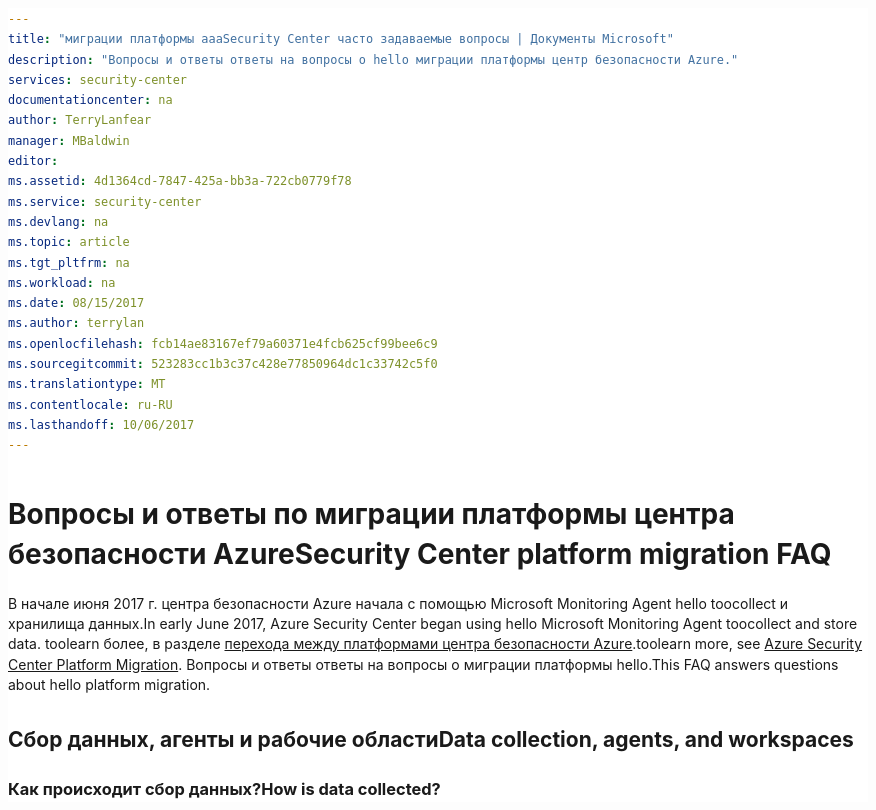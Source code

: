 ```yaml
---
title: "миграции платформы aaaSecurity Center часто задаваемые вопросы | Документы Microsoft"
description: "Вопросы и ответы ответы на вопросы о hello миграции платформы центр безопасности Azure."
services: security-center
documentationcenter: na
author: TerryLanfear
manager: MBaldwin
editor: 
ms.assetid: 4d1364cd-7847-425a-bb3a-722cb0779f78
ms.service: security-center
ms.devlang: na
ms.topic: article
ms.tgt_pltfrm: na
ms.workload: na
ms.date: 08/15/2017
ms.author: terrylan
ms.openlocfilehash: fcb14ae83167ef79a60371e4fcb625cf99bee6c9
ms.sourcegitcommit: 523283cc1b3c37c428e77850964dc1c33742c5f0
ms.translationtype: MT
ms.contentlocale: ru-RU
ms.lasthandoff: 10/06/2017
---
```

# <a name="security-center-platform-migration-faq"></a><span data-ttu-id="84989-103">Вопросы и ответы по миграции платформы центра безопасности Azure</span><span class="sxs-lookup"><span data-stu-id="84989-103">Security Center platform migration FAQ</span></span>
<span data-ttu-id="84989-104">В начале июня 2017 г. центра безопасности Azure начала с помощью Microsoft Monitoring Agent hello toocollect и хранилища данных.</span><span class="sxs-lookup"><span data-stu-id="84989-104">In early June 2017, Azure Security Center began using hello Microsoft Monitoring Agent toocollect and store data.</span></span> <span data-ttu-id="84989-105">toolearn более, в разделе [перехода между платформами центра безопасности Azure](security-center-platform-migration.md).</span><span class="sxs-lookup"><span data-stu-id="84989-105">toolearn more, see [Azure Security Center Platform Migration](security-center-platform-migration.md).</span></span> <span data-ttu-id="84989-106">Вопросы и ответы ответы на вопросы о миграции платформы hello.</span><span class="sxs-lookup"><span data-stu-id="84989-106">This FAQ answers questions about hello platform migration.</span></span>

## <a name="data-collection-agents-and-workspaces"></a><span data-ttu-id="84989-107">Сбор данных, агенты и рабочие области</span><span class="sxs-lookup"><span data-stu-id="84989-107">Data collection, agents, and workspaces</span></span>

### <a name="how-is-data-collected"></a><span data-ttu-id="84989-108">Как происходит сбор данных?</span><span class="sxs-lookup"><span data-stu-id="84989-108">How is data collected?</span></span>